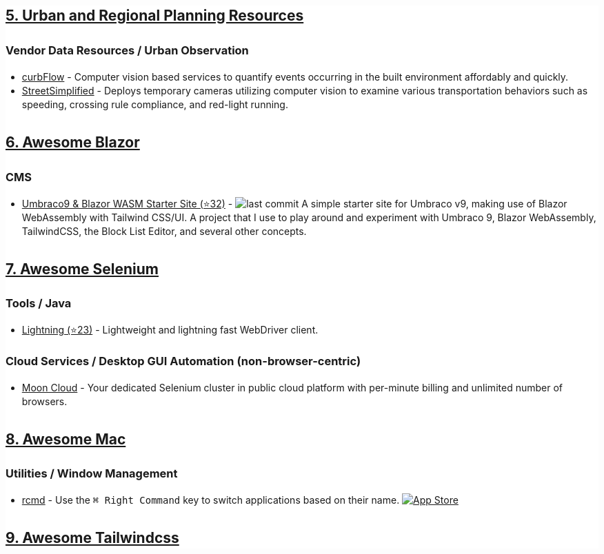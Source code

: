 ## [5. Urban and Regional Planning Resources](/content/APA-Technology-Division/urban-and-regional-planning-resources/README.md)

### Vendor Data Resources / Urban Observation

*   [curbFlow](https://www.curbflow.com/) - Computer vision based services to quantify events occurring in the built environment affordably and quickly.
*   [StreetSimplified](https://www.streetsimplified.com/) - Deploys temporary cameras utilizing computer vision to examine various transportation behaviors such as speeding, crossing rule compliance, and red-light running.

## [6. Awesome Blazor](/content/AdrienTorris/awesome-blazor/README.md)

### CMS

*   [Umbraco9 & Blazor WASM Starter Site (⭐32)](https://github.com/cornehoskam/Umbraco9-Blazor-Starterkit) - ![last commit](https://img.shields.io/github/last-commit/cornehoskam/Umbraco9-Blazor-Starterkit?style=flat-square\&cacheSeconds=86400) A simple starter site for Umbraco v9, making use of Blazor WebAssembly with Tailwind CSS/UI. A project that I use to play around and experiment with Umbraco 9, Blazor WebAssembly, TailwindCSS, the Block List Editor, and several other concepts.

## [7. Awesome Selenium](/content/christian-bromann/awesome-selenium/README.md)

### Tools / Java

*   [Lightning (⭐23)](https://github.com/aerokube/lightning-java) - Lightweight and lightning fast WebDriver client.

### Cloud Services / Desktop GUI Automation (non-browser-centric)

*   [Moon Cloud](https://aerokube.com/moon-cloud/) - Your dedicated Selenium cluster in public cloud platform with per-minute billing and unlimited number of browsers.

## [8. Awesome Mac](/content/jaywcjlove/awesome-mac/README.md)

### Utilities / Window Management

*   [rcmd](https://lowtechguys.com/rcmd/) - Use the <kbd>⌘ Right Command</kbd> key to switch applications based on their name. [![App Store](https://jaywcjlove.github.io/sb/ico/min-app-store.svg "App Store Software")](https://apps.apple.com/us/app/rcmd-app-switcher/id1596283165)

## [9. Awesome Tailwindcss](/content/aniftyco/awesome-tailwindcss/README.md)
